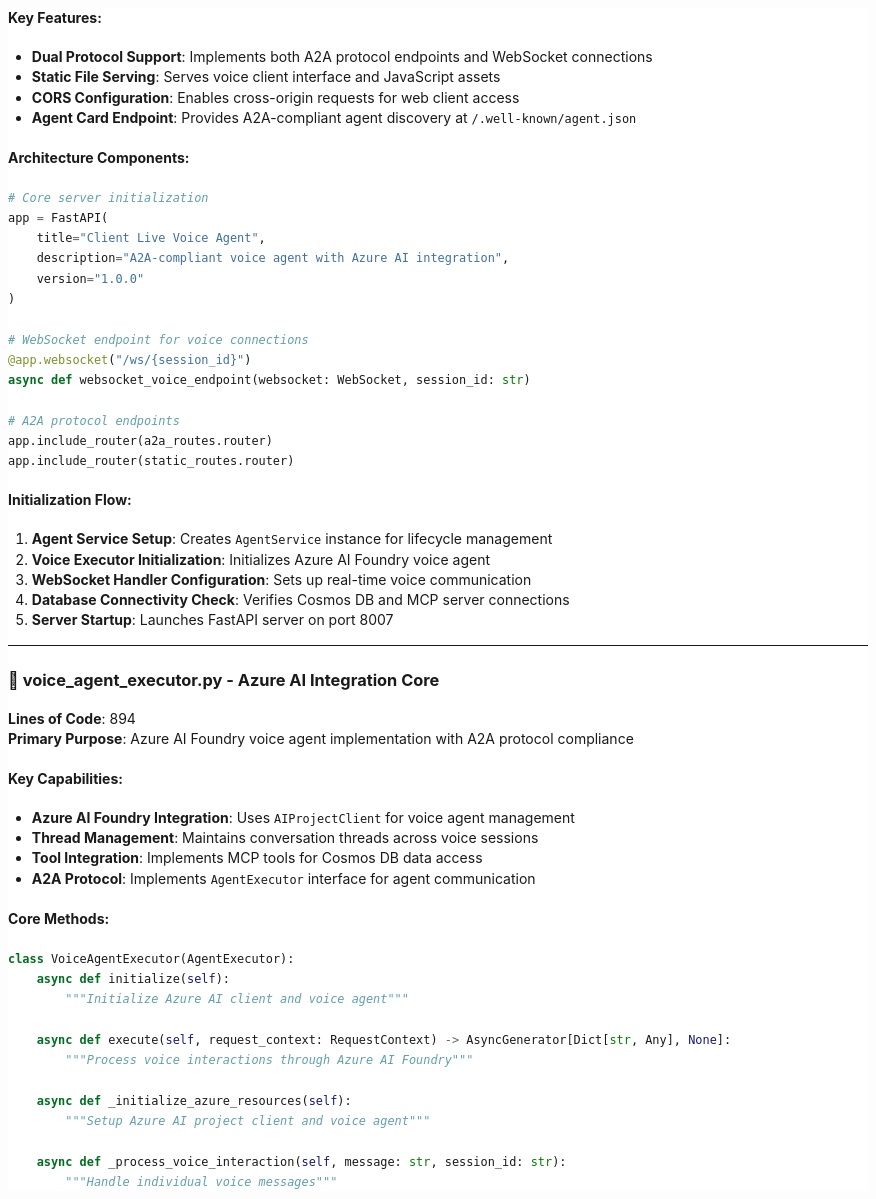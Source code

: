 #### **Key Features:**
- **Dual Protocol Support**: Implements both A2A protocol endpoints and WebSocket connections
- **Static File Serving**: Serves voice client interface and JavaScript assets
- **CORS Configuration**: Enables cross-origin requests for web client access
- **Agent Card Endpoint**: Provides A2A-compliant agent discovery at `/.well-known/agent.json`

#### **Architecture Components:**
```python
# Core server initialization
app = FastAPI(
    title="Client Live Voice Agent",
    description="A2A-compliant voice agent with Azure AI integration",
    version="1.0.0"
)

# WebSocket endpoint for voice connections
@app.websocket("/ws/{session_id}")
async def websocket_voice_endpoint(websocket: WebSocket, session_id: str)

# A2A protocol endpoints
app.include_router(a2a_routes.router)
app.include_router(static_routes.router)
```

#### **Initialization Flow:**
1. **Agent Service Setup**: Creates `AgentService` instance for lifecycle management
2. **Voice Executor Initialization**: Initializes Azure AI Foundry voice agent
3. **WebSocket Handler Configuration**: Sets up real-time voice communication
4. **Database Connectivity Check**: Verifies Cosmos DB and MCP server connections
5. **Server Startup**: Launches FastAPI server on port 8007

---

### 🧠 **voice_agent_executor.py** - Azure AI Integration Core
**Lines of Code**: 894  
**Primary Purpose**: Azure AI Foundry voice agent implementation with A2A protocol compliance

#### **Key Capabilities:**
- **Azure AI Foundry Integration**: Uses `AIProjectClient` for voice agent management  
- **Thread Management**: Maintains conversation threads across voice sessions
- **Tool Integration**: Implements MCP tools for Cosmos DB data access
- **A2A Protocol**: Implements `AgentExecutor` interface for agent communication

#### **Core Methods:**
```python
class VoiceAgentExecutor(AgentExecutor):
    async def initialize(self):
        """Initialize Azure AI client and voice agent"""
    
    async def execute(self, request_context: RequestContext) -> AsyncGenerator[Dict[str, Any], None]:
        """Process voice interactions through Azure AI Foundry"""
    
    async def _initialize_azure_resources(self):
        """Setup Azure AI project client and voice agent"""
    
    async def _process_voice_interaction(self, message: str, session_id: str):
        """Handle individual voice messages"""
```
